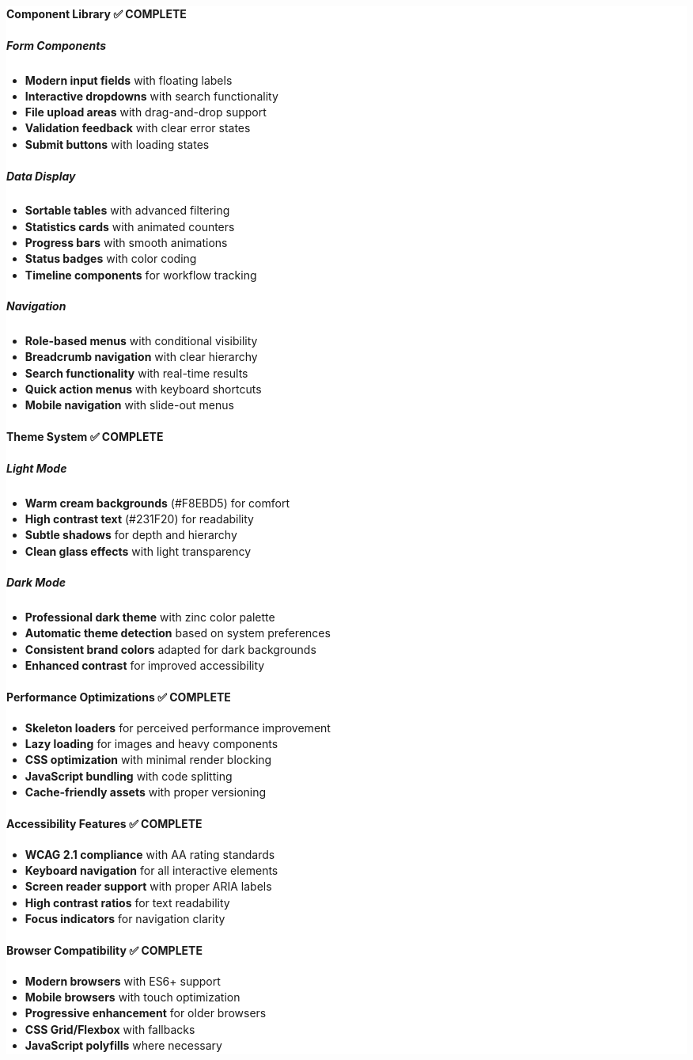 #### Component Library ✅ **COMPLETE**

##### Form Components
- **Modern input fields** with floating labels
- **Interactive dropdowns** with search functionality
- **File upload areas** with drag-and-drop support
- **Validation feedback** with clear error states
- **Submit buttons** with loading states

##### Data Display
- **Sortable tables** with advanced filtering
- **Statistics cards** with animated counters
- **Progress bars** with smooth animations
- **Status badges** with color coding
- **Timeline components** for workflow tracking

##### Navigation
- **Role-based menus** with conditional visibility
- **Breadcrumb navigation** with clear hierarchy
- **Search functionality** with real-time results
- **Quick action menus** with keyboard shortcuts
- **Mobile navigation** with slide-out menus

#### Theme System ✅ **COMPLETE**

##### Light Mode
- **Warm cream backgrounds** (#F8EBD5) for comfort
- **High contrast text** (#231F20) for readability
- **Subtle shadows** for depth and hierarchy
- **Clean glass effects** with light transparency

##### Dark Mode  
- **Professional dark theme** with zinc color palette
- **Automatic theme detection** based on system preferences
- **Consistent brand colors** adapted for dark backgrounds
- **Enhanced contrast** for improved accessibility

#### Performance Optimizations ✅ **COMPLETE**
- **Skeleton loaders** for perceived performance improvement
- **Lazy loading** for images and heavy components
- **CSS optimization** with minimal render blocking
- **JavaScript bundling** with code splitting
- **Cache-friendly assets** with proper versioning

#### Accessibility Features ✅ **COMPLETE**
- **WCAG 2.1 compliance** with AA rating standards
- **Keyboard navigation** for all interactive elements
- **Screen reader support** with proper ARIA labels
- **High contrast ratios** for text readability
- **Focus indicators** for navigation clarity

#### Browser Compatibility ✅ **COMPLETE**
- **Modern browsers** with ES6+ support
- **Mobile browsers** with touch optimization
- **Progressive enhancement** for older browsers
- **CSS Grid/Flexbox** with fallbacks
- **JavaScript polyfills** where necessary
